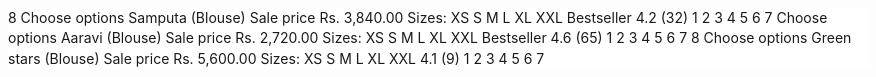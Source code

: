 8
Choose options
Samputa (Blouse)
Sale price
Rs. 3,840.00
Sizes:
XS
S
M
L
XL
XXL
Bestseller
4.2
(32)
1
2
3
4
5
6
7
Choose options
Aaravi (Blouse)
Sale price
Rs. 2,720.00
Sizes:
XS
S
M
L
XL
XXL
Bestseller
4.6
(65)
1
2
3
4
5
6
7
8
Choose options
Green stars (Blouse)
Sale price
Rs. 5,600.00
Sizes:
XS
S
M
L
XL
XXL
4.1
(9)
1
2
3
4
5
6
7